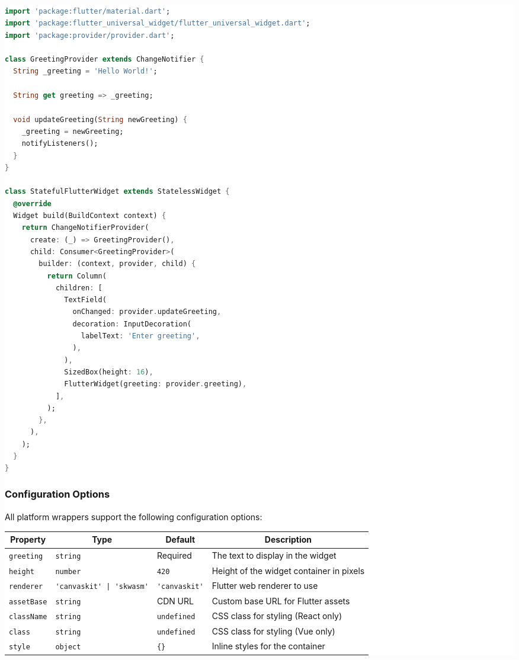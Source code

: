 ```dart
import 'package:flutter/material.dart';
import 'package:flutter_universal_widget/flutter_universal_widget.dart';
import 'package:provider/provider.dart';

class GreetingProvider extends ChangeNotifier {
  String _greeting = 'Hello World!';

  String get greeting => _greeting;

  void updateGreeting(String newGreeting) {
    _greeting = newGreeting;
    notifyListeners();
  }
}

class StatefulFlutterWidget extends StatelessWidget {
  @override
  Widget build(BuildContext context) {
    return ChangeNotifierProvider(
      create: (_) => GreetingProvider(),
      child: Consumer<GreetingProvider>(
        builder: (context, provider, child) {
          return Column(
            children: [
              TextField(
                onChanged: provider.updateGreeting,
                decoration: InputDecoration(
                  labelText: 'Enter greeting',
                ),
              ),
              SizedBox(height: 16),
              FlutterWidget(greeting: provider.greeting),
            ],
          );
        },
      ),
    );
  }
}
```

### Configuration Options

All platform wrappers support the following configuration options:

| Property | Type | Default | Description |
|----------|------|---------|-------------|
| `greeting` | `string` | Required | The text to display in the widget |
| `height` | `number` | `420` | Height of the widget container in pixels |
| `renderer` | `'canvaskit' \| 'skwasm'` | `'canvaskit'` | Flutter web renderer to use |
| `assetBase` | `string` | CDN URL | Custom base URL for Flutter assets |
| `className` | `string` | `undefined` | CSS class for styling (React only) |
| `class` | `string` | `undefined` | CSS class for styling (Vue only) |
| `style` | `object` | `{}` | Inline styles for the container |
